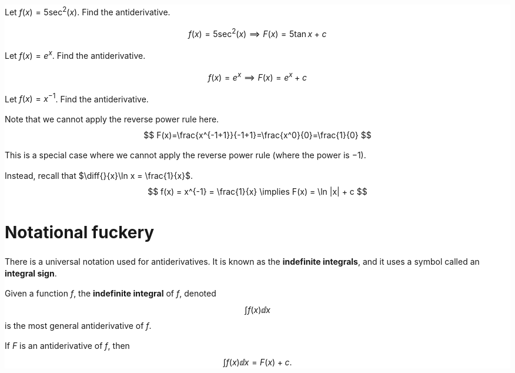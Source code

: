 Let $f(x)=5\sec^2(x)$. Find the antiderivative.

$$
f(x)=5\sec^2(x) \implies F(x)=5\tan x + c
$$

</eg></div>

<div><eg>

Let $f(x)=e^x$. Find the antiderivative.

$$
f(x) = e^x \implies F(x) = e^x + c
$$

</eg></div>

<div><eg>

Let $f(x) = x^{-1}$. Find the antiderivative.

<div><important>

Note that we cannot apply the reverse power rule here.
$$
F(x)=\frac{x^{-1+1}}{-1+1}=\frac{x^0}{0}=\frac{1}{0}
$$

</important></div>

This is a special case where we cannot apply the reverse power rule (where the power is $-1$).

Instead, recall that $\diff{}{x}\ln x = \frac{1}{x}$.
$$
f(x) = x^{-1} = \frac{1}{x} \implies F(x) = \ln |x| + c
$$

</eg></div>

# Notational fuckery

There is a universal notation used for antiderivatives. It is known as the **indefinite integrals**, and it uses a symbol called an **integral sign**.

<div><def>

Given a function $f$, the **indefinite integral** of $f$, denoted
$$
\int f(x)\dd x
$$
is the most general antiderivative of $f$.

If $F$ is an antiderivative of $f$, then
$$
\int f(x)\dd x = F(x) + c.
$$
